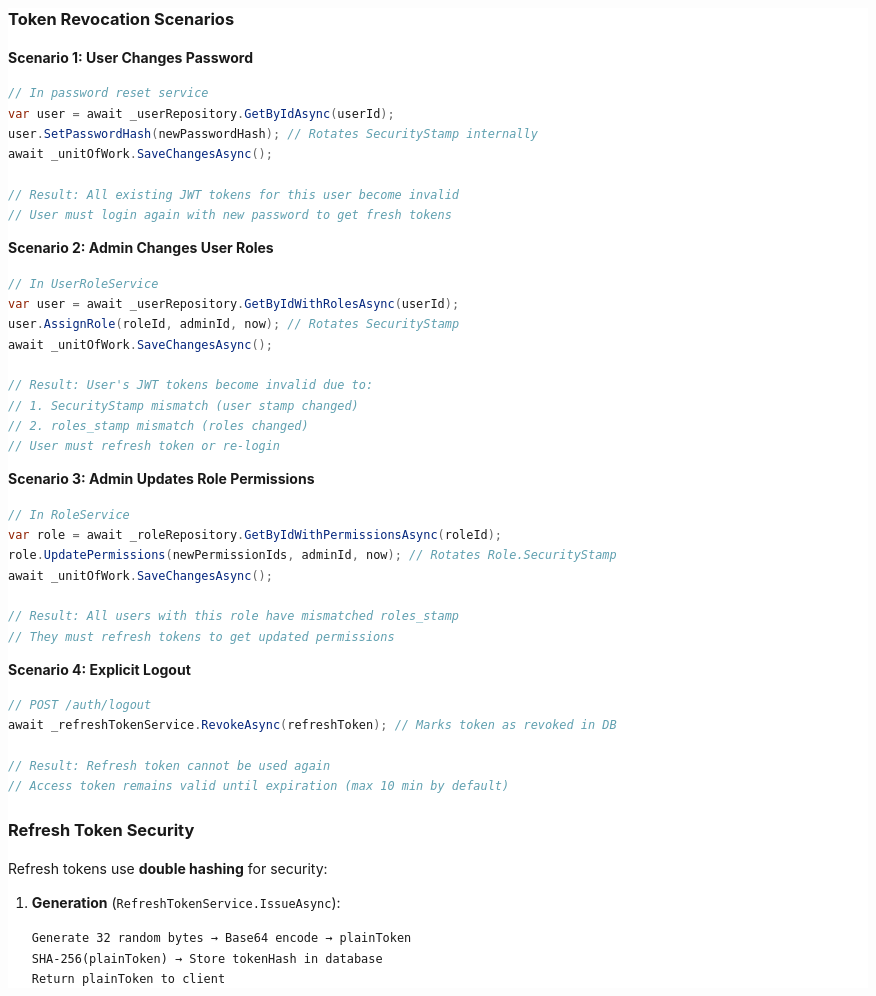 ### Token Revocation Scenarios

**Scenario 1: User Changes Password**

```csharp
// In password reset service
var user = await _userRepository.GetByIdAsync(userId);
user.SetPasswordHash(newPasswordHash); // Rotates SecurityStamp internally
await _unitOfWork.SaveChangesAsync();

// Result: All existing JWT tokens for this user become invalid
// User must login again with new password to get fresh tokens
```

**Scenario 2: Admin Changes User Roles**

```csharp
// In UserRoleService
var user = await _userRepository.GetByIdWithRolesAsync(userId);
user.AssignRole(roleId, adminId, now); // Rotates SecurityStamp
await _unitOfWork.SaveChangesAsync();

// Result: User's JWT tokens become invalid due to:
// 1. SecurityStamp mismatch (user stamp changed)
// 2. roles_stamp mismatch (roles changed)
// User must refresh token or re-login
```

**Scenario 3: Admin Updates Role Permissions**

```csharp
// In RoleService
var role = await _roleRepository.GetByIdWithPermissionsAsync(roleId);
role.UpdatePermissions(newPermissionIds, adminId, now); // Rotates Role.SecurityStamp
await _unitOfWork.SaveChangesAsync();

// Result: All users with this role have mismatched roles_stamp
// They must refresh tokens to get updated permissions
```

**Scenario 4: Explicit Logout**

```csharp
// POST /auth/logout
await _refreshTokenService.RevokeAsync(refreshToken); // Marks token as revoked in DB

// Result: Refresh token cannot be used again
// Access token remains valid until expiration (max 10 min by default)
```

### Refresh Token Security

Refresh tokens use **double hashing** for security:

1. **Generation** (`RefreshTokenService.IssueAsync`):
   ```
   Generate 32 random bytes → Base64 encode → plainToken
   SHA-256(plainToken) → Store tokenHash in database
   Return plainToken to client
   ```
